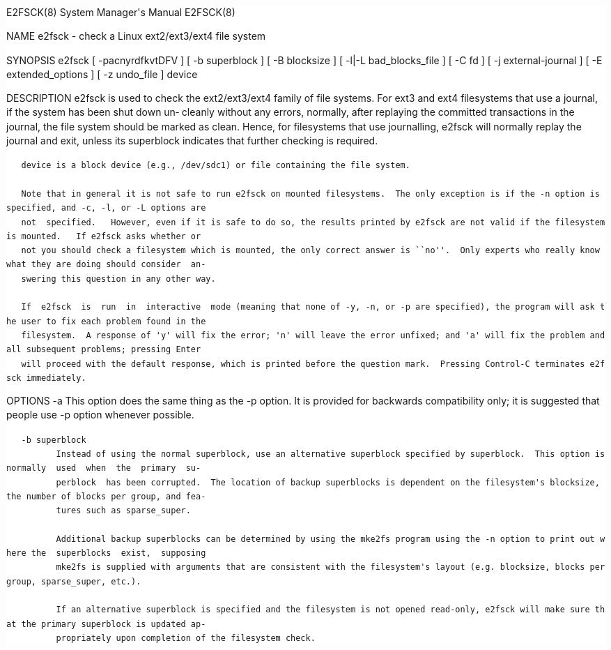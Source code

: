 E2FSCK(8)                                                              System Manager's Manual                                                             E2FSCK(8)

NAME
       e2fsck - check a Linux ext2/ext3/ext4 file system

SYNOPSIS
       e2fsck  [  -pacnyrdfkvtDFV  ]  [  -b  superblock  ] [ -B blocksize ] [ -l|-L bad_blocks_file ] [ -C fd ] [ -j external-journal ] [ -E extended_options ] [ -z
       undo_file ] device

DESCRIPTION
       e2fsck is used to check the ext2/ext3/ext4 family of file systems.  For ext3 and ext4 filesystems that use a journal, if the system has been  shut  down  un‐
       cleanly  without  any  errors,  normally, after replaying the committed transactions  in the journal, the file system should be marked as clean.   Hence, for
       filesystems that use journalling, e2fsck will normally replay the journal and exit, unless its superblock indicates that further checking is required.

       device is a block device (e.g., /dev/sdc1) or file containing the file system.

       Note that in general it is not safe to run e2fsck on mounted filesystems.  The only exception is if the -n option is specified, and -c, -l, or -L options are
       not  specified.   However, even if it is safe to do so, the results printed by e2fsck are not valid if the filesystem is mounted.   If e2fsck asks whether or
       not you should check a filesystem which is mounted, the only correct answer is ``no''.  Only experts who really know what they are doing should consider  an‐
       swering this question in any other way.

       If  e2fsck  is  run  in  interactive  mode (meaning that none of -y, -n, or -p are specified), the program will ask the user to fix each problem found in the
       filesystem.  A response of 'y' will fix the error; 'n' will leave the error unfixed; and 'a' will fix the problem and all subsequent problems; pressing Enter
       will proceed with the default response, which is printed before the question mark.  Pressing Control-C terminates e2fsck immediately.

OPTIONS
       -a     This option does the same thing as the -p option.  It is provided for backwards compatibility only; it is suggested that people use -p option whenever
              possible.

       -b superblock
              Instead of using the normal superblock, use an alternative superblock specified by superblock.  This option is normally  used  when  the  primary  su‐
              perblock  has been corrupted.  The location of backup superblocks is dependent on the filesystem's blocksize, the number of blocks per group, and fea‐
              tures such as sparse_super.

              Additional backup superblocks can be determined by using the mke2fs program using the -n option to print out where the  superblocks  exist,  supposing
              mke2fs is supplied with arguments that are consistent with the filesystem's layout (e.g. blocksize, blocks per group, sparse_super, etc.).

              If an alternative superblock is specified and the filesystem is not opened read-only, e2fsck will make sure that the primary superblock is updated ap‐
              propriately upon completion of the filesystem check.
